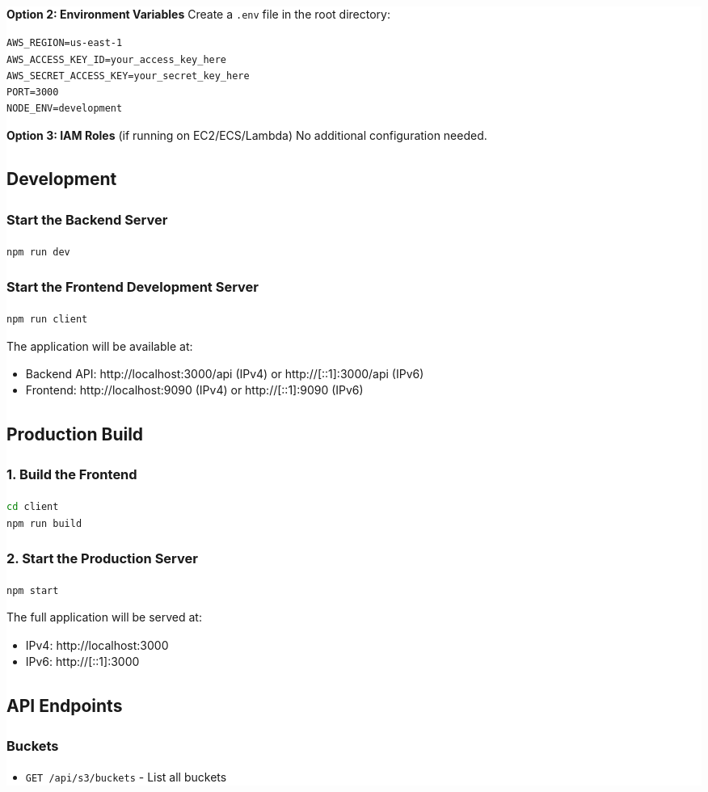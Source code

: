 **Option 2: Environment Variables**
Create a `.env` file in the root directory:
```
AWS_REGION=us-east-1
AWS_ACCESS_KEY_ID=your_access_key_here
AWS_SECRET_ACCESS_KEY=your_secret_key_here
PORT=3000
NODE_ENV=development
```

**Option 3: IAM Roles** (if running on EC2/ECS/Lambda)
No additional configuration needed.

## Development

### Start the Backend Server

```bash
npm run dev
```

### Start the Frontend Development Server

```bash
npm run client
```

The application will be available at:
- Backend API: http://localhost:3000/api (IPv4) or http://[::1]:3000/api (IPv6)
- Frontend: http://localhost:9090 (IPv4) or http://[::1]:9090 (IPv6)

## Production Build

### 1. Build the Frontend

```bash
cd client
npm run build
```

### 2. Start the Production Server

```bash
npm start
```

The full application will be served at:
- IPv4: http://localhost:3000
- IPv6: http://[::1]:3000

## API Endpoints

### Buckets
- `GET /api/s3/buckets` - List all buckets
